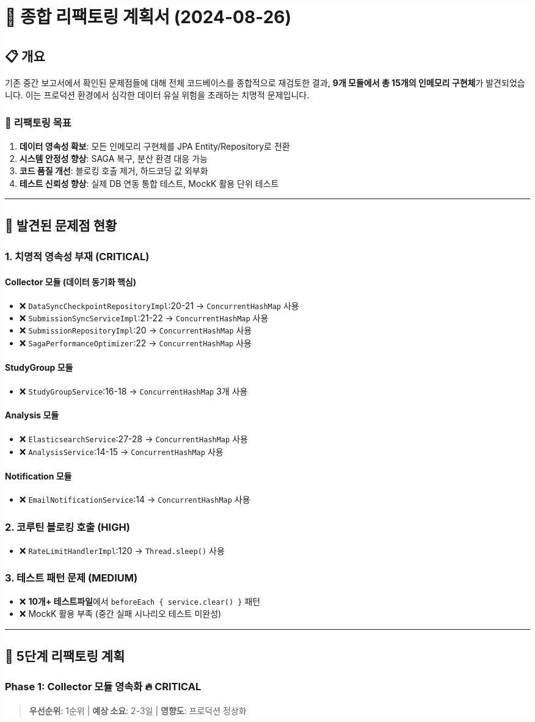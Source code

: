 # 🔧 종합 리팩토링 계획서 (2024-08-26)

## 📋 **개요**

기존 중간 보고서에서 확인된 문제점들에 대해 전체 코드베이스를 종합적으로 재검토한 결과, **9개 모듈에서 총 15개의 인메모리 구현체**가 발견되었습니다. 이는 프로덕션 환경에서 심각한 데이터 유실 위험을 초래하는 치명적 문제입니다.

### 🎯 **리팩토링 목표**
1. **데이터 영속성 확보**: 모든 인메모리 구현체를 JPA Entity/Repository로 전환
2. **시스템 안정성 향상**: SAGA 복구, 분산 환경 대응 가능
3. **코드 품질 개선**: 블로킹 호출 제거, 하드코딩 값 외부화
4. **테스트 신뢰성 향상**: 실제 DB 연동 통합 테스트, MockK 활용 단위 테스트

---

## 🚨 **발견된 문제점 현황**

### **1. 치명적 영속성 부재 (CRITICAL)**

#### **Collector 모듈 (데이터 동기화 핵심)**
- ❌ `DataSyncCheckpointRepositoryImpl`:20-21 → `ConcurrentHashMap` 사용
- ❌ `SubmissionSyncServiceImpl`:21-22 → `ConcurrentHashMap` 사용  
- ❌ `SubmissionRepositoryImpl`:20 → `ConcurrentHashMap` 사용
- ❌ `SagaPerformanceOptimizer`:22 → `ConcurrentHashMap` 사용

#### **StudyGroup 모듈**
- ❌ `StudyGroupService`:16-18 → `ConcurrentHashMap` 3개 사용

#### **Analysis 모듈** 
- ❌ `ElasticsearchService`:27-28 → `ConcurrentHashMap` 사용
- ❌ `AnalysisService`:14-15 → `ConcurrentHashMap` 사용

#### **Notification 모듈**
- ❌ `EmailNotificationService`:14 → `ConcurrentHashMap` 사용

### **2. 코루틴 블로킹 호출 (HIGH)**
- ❌ `RateLimitHandlerImpl`:120 → `Thread.sleep()` 사용

### **3. 테스트 패턴 문제 (MEDIUM)**
- ❌ **10개+ 테스트파일**에서 `beforeEach { service.clear() }` 패턴
- ❌ MockK 활용 부족 (중간 실패 시나리오 테스트 미완성)

---

## 🚀 **5단계 리팩토링 계획**

### **Phase 1: Collector 모듈 영속화** 🔥 **CRITICAL**
> **우선순위**: 1순위 | **예상 소요**: 2-3일 | **영향도**: 프로덕션 정상화
